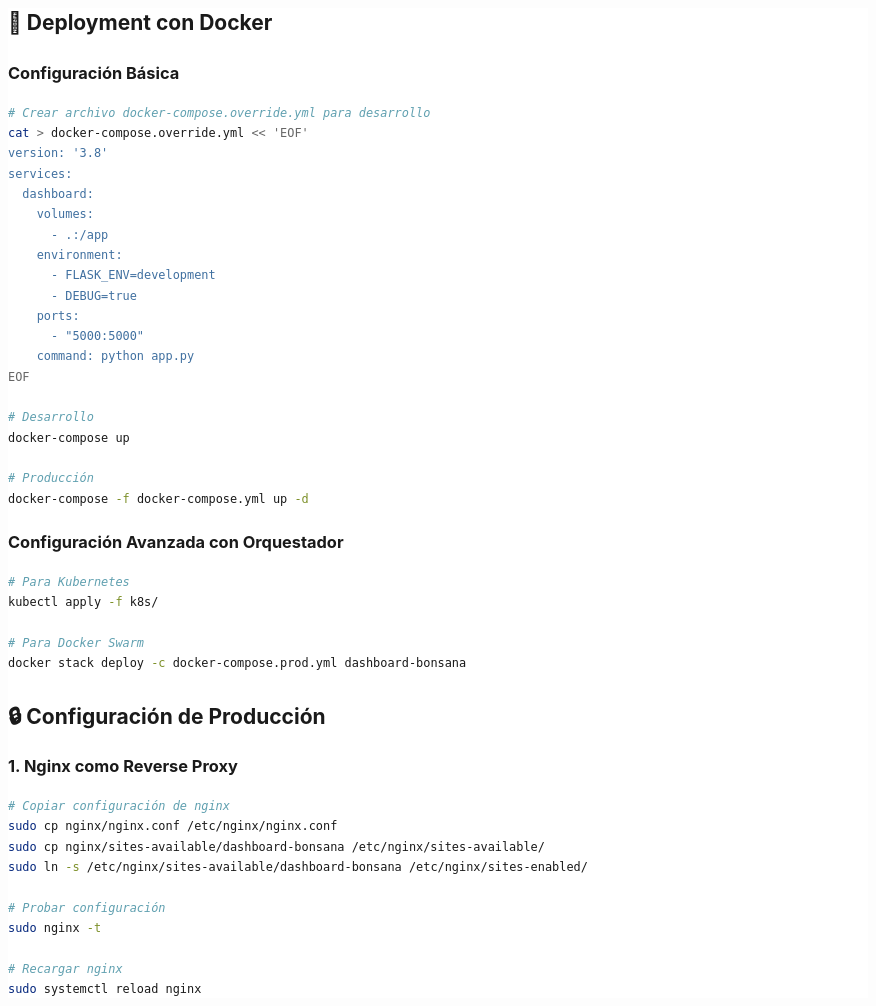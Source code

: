 ## 🐳 Deployment con Docker

### Configuración Básica

```bash
# Crear archivo docker-compose.override.yml para desarrollo
cat > docker-compose.override.yml << 'EOF'
version: '3.8'
services:
  dashboard:
    volumes:
      - .:/app
    environment:
      - FLASK_ENV=development
      - DEBUG=true
    ports:
      - "5000:5000"
    command: python app.py
EOF

# Desarrollo
docker-compose up

# Producción
docker-compose -f docker-compose.yml up -d
```

### Configuración Avanzada con Orquestador

```bash
# Para Kubernetes
kubectl apply -f k8s/

# Para Docker Swarm
docker stack deploy -c docker-compose.prod.yml dashboard-bonsana
```

## 🔒 Configuración de Producción

### 1. Nginx como Reverse Proxy

```bash
# Copiar configuración de nginx
sudo cp nginx/nginx.conf /etc/nginx/nginx.conf
sudo cp nginx/sites-available/dashboard-bonsana /etc/nginx/sites-available/
sudo ln -s /etc/nginx/sites-available/dashboard-bonsana /etc/nginx/sites-enabled/

# Probar configuración
sudo nginx -t

# Recargar nginx
sudo systemctl reload nginx
```
